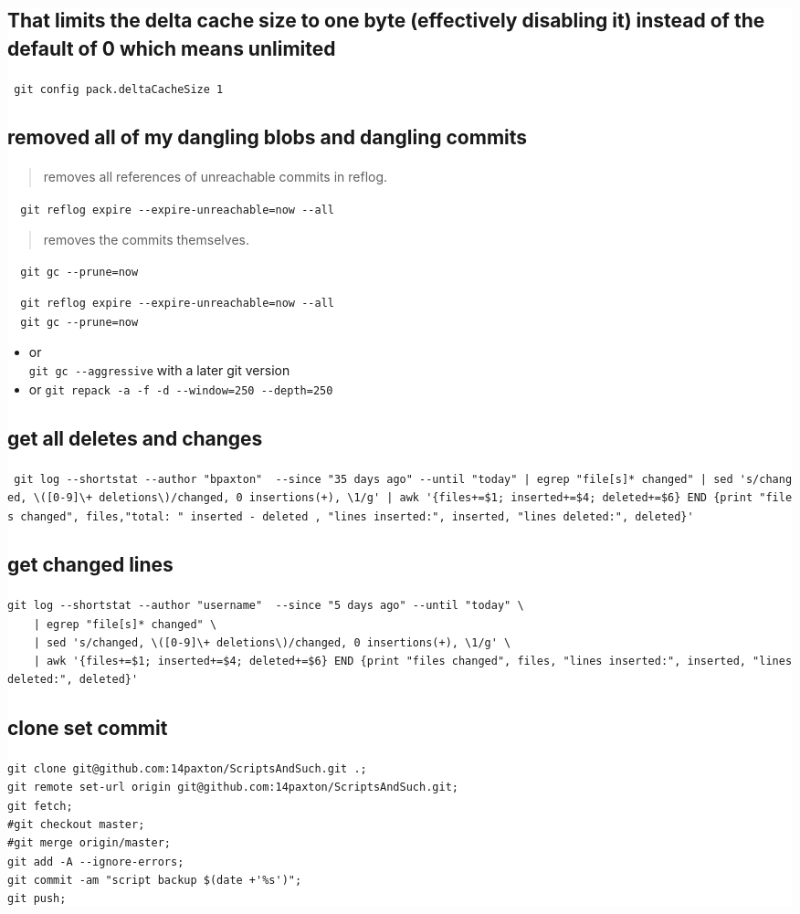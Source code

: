 ## That limits the delta cache size to one byte (effectively disabling it) instead of the default of 0 which means unlimited

```shell    
 git config pack.deltaCacheSize 1    
```    

## removed all of my dangling blobs and dangling commits

> removes all references of unreachable commits in reflog.

```shell    
  git reflog expire --expire-unreachable=now --all    
```     

> removes the commits themselves.

```shell    
  git gc --prune=now    
```    

```shell    
  git reflog expire --expire-unreachable=now --all    
  git gc --prune=now    
```    

- or    
  ``` git gc --aggressive ``` with a later git version
- or
  ``` git repack -a -f -d --window=250 --depth=250 ```

## get all deletes and changes

```shell    
 git log --shortstat --author "bpaxton"  --since "35 days ago" --until "today" | egrep "file[s]* changed" | sed 's/changed, \([0-9]\+ deletions\)/changed, 0 insertions(+), \1/g' | awk '{files+=$1; inserted+=$4; deleted+=$6} END {print "files changed", files,"total: " inserted - deleted , "lines inserted:", inserted, "lines deleted:", deleted}'    
```    

## get changed lines

```shell    
git log --shortstat --author "username"  --since "5 days ago" --until "today" \    
    | egrep "file[s]* changed" \    
    | sed 's/changed, \([0-9]\+ deletions\)/changed, 0 insertions(+), \1/g' \    
    | awk '{files+=$1; inserted+=$4; deleted+=$6} END {print "files changed", files, "lines inserted:", inserted, "lines deleted:", deleted}'    
```    

## clone set commit

```shell    
git clone git@github.com:14paxton/ScriptsAndSuch.git .;     
git remote set-url origin git@github.com:14paxton/ScriptsAndSuch.git;      
git fetch;    
#git checkout master;    
#git merge origin/master;    
git add -A --ignore-errors;    
git commit -am "script backup $(date +'%s')";    
git push;    
```    
